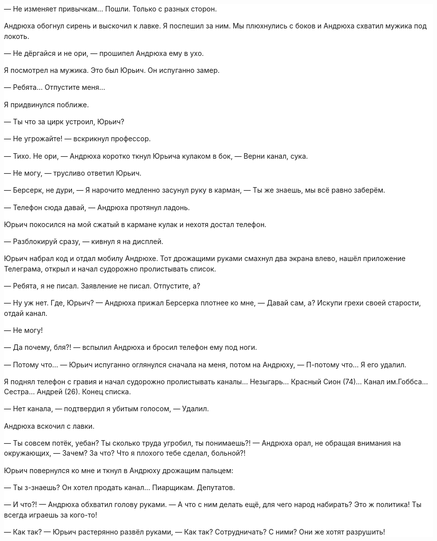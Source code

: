 — Не изменяет привычкам… Пошли. Только с разных сторон.

Андрюха обогнул сирень и выскочил к лавке. Я поспешил за ним. Мы плюхнулись с боков и Андрюха схватил мужика под локоть.

— Не дёргайся и не ори, — прошипел Андрюха ему в ухо.

Я посмотрел на мужика. Это был Юрьич. Он испуганно замер.

— Ребята… Отпустите меня…

Я придвинулся поближе.

— Ты что за цирк устроил, Юрьич?

— Не угрожайте! — вскрикнул профессор.

— Тихо. Не ори, — Андрюха коротко ткнул Юрьича кулаком в бок, — Верни канал, сука.

— Не могу, — трусливо ответил Юрьич.

— Берсерк, не дури, — Я нарочито медленно засунул руку в карман, — Ты же знаешь, мы всё равно заберём.

— Телефон сюда давай, — Андрюха протянул ладонь.

Юрьич покосился на мой сжатый в кармане кулак и нехотя достал телефон.

— Разблокируй сразу, — кивнул я на дисплей.

Юрьич набрал код и отдал мобилу Андрюхе. Тот дрожащими руками смахнул два экрана влево, нашёл приложение Телеграма, открыл и начал судорожно пролистывать список.

— Ребята, я не писал. Заявление не писал. Отпустите, а?

— Ну уж нет. Где, Юрьич? — Андрюха прижал Берсерка плотнее ко мне, — Давай сам, а? Искупи грехи своей старости, отдай канал.

— Не могу!

— Да почему, бля?! — вспылил Андрюха и бросил телефон ему под ноги.

— Потому что… — Юрьич испуганно оглянулся сначала на меня, потом на Андрюху, — П-потому что… Я его удалил.

Я поднял телефон с гравия и начал судорожно пролистывать каналы… Незыгарь… Красный Сион (74)… Канал им.Гоббса… Сестра… Андрей (26). Конец списка. 

— Нет канала, — подтвердил я убитым голосом, — Удалил.

Андрюха вскочил с лавки.

— Ты совсем потёк, уебан? Ты сколько труда угробил, ты понимаешь?! — Андрюха орал, не обращая внимания на окружающих, — Зачем? За что? Что я плохого тебе сделал, больной?!

Юрьич повернулся ко мне и ткнул в Андрюху дрожащим пальцем:

— Ты з-знаешь? Он хотел продать канал… Пиарщикам. Депутатов.

— И что?! — Андрюха обхватил голову руками. — А что с ним делать ещё, для чего народ набирать? Это ж политика! Ты всегда играешь за кого-то!

— Как так? — Юрьич растерянно развёл руками, — Как так? Сотрудничать? С ними? Они же хотят разрушить!

